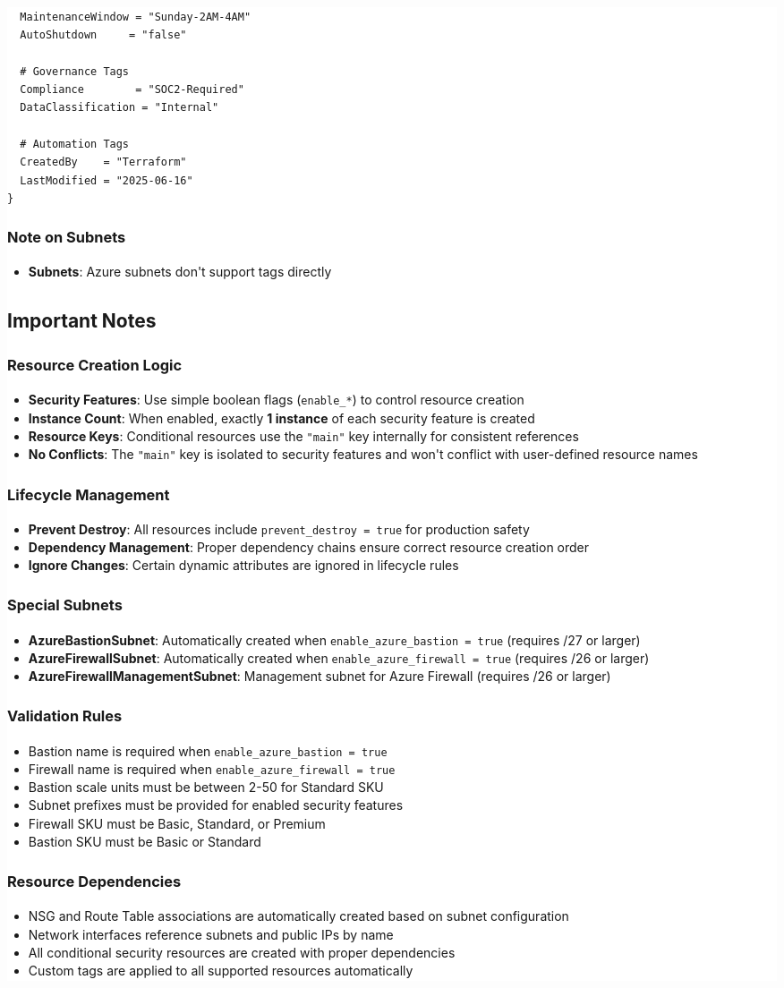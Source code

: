 ```hcl
  MaintenanceWindow = "Sunday-2AM-4AM"
  AutoShutdown     = "false"
  
  # Governance Tags
  Compliance        = "SOC2-Required"
  DataClassification = "Internal"
  
  # Automation Tags
  CreatedBy    = "Terraform"
  LastModified = "2025-06-16"
}
```

### Note on Subnets
- **Subnets**: Azure subnets don't support tags directly

## Important Notes

### Resource Creation Logic
- **Security Features**: Use simple boolean flags (`enable_*`) to control resource creation
- **Instance Count**: When enabled, exactly **1 instance** of each security feature is created
- **Resource Keys**: Conditional resources use the `"main"` key internally for consistent references
- **No Conflicts**: The `"main"` key is isolated to security features and won't conflict with user-defined resource names

### Lifecycle Management
- **Prevent Destroy**: All resources include `prevent_destroy = true` for production safety
- **Dependency Management**: Proper dependency chains ensure correct resource creation order
- **Ignore Changes**: Certain dynamic attributes are ignored in lifecycle rules

### Special Subnets
- **AzureBastionSubnet**: Automatically created when `enable_azure_bastion = true` (requires /27 or larger)
- **AzureFirewallSubnet**: Automatically created when `enable_azure_firewall = true` (requires /26 or larger)
- **AzureFirewallManagementSubnet**: Management subnet for Azure Firewall (requires /26 or larger)

### Validation Rules
- Bastion name is required when `enable_azure_bastion = true`
- Firewall name is required when `enable_azure_firewall = true`
- Bastion scale units must be between 2-50 for Standard SKU
- Subnet prefixes must be provided for enabled security features
- Firewall SKU must be Basic, Standard, or Premium
- Bastion SKU must be Basic or Standard

### Resource Dependencies
- NSG and Route Table associations are automatically created based on subnet configuration
- Network interfaces reference subnets and public IPs by name
- All conditional security resources are created with proper dependencies
- Custom tags are applied to all supported resources automatically
